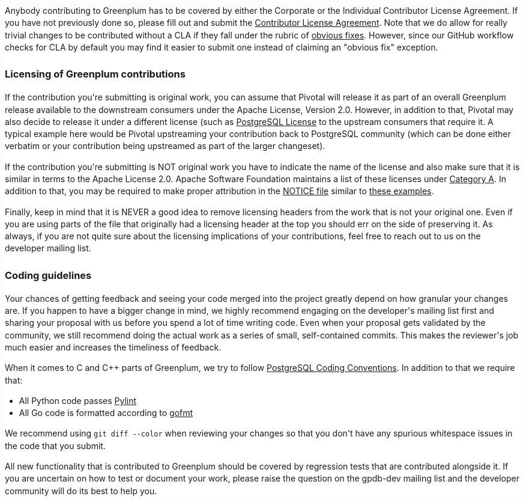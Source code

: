 Anybody contributing to Greenplum has to be covered by either the Corporate or
the Individual Contributor License Agreement. If you have not previously done
so, please fill out and submit the [Contributor License Agreement](https://cla.pivotal.io/sign/greenplum).
Note that we do allow for really trivial changes to be contributed without a
CLA if they fall under the rubric of [obvious fixes](https://cla.pivotal.io/about#obvious-fixes).
However, since our GitHub workflow checks for CLA by default you may find it
easier to submit one instead of claiming an "obvious fix" exception.

### Licensing of Greenplum contributions

If the contribution you're submitting is original work, you can assume that Pivotal
will release it as part of an overall Greenplum release available to the downstream
consumers under the Apache License, Version 2.0. However, in addition to that, Pivotal
may also decide to release it under a different license (such as [PostgreSQL License](https://www.postgresql.org/about/licence/) to the upstream consumers that require it. A typical example here would be Pivotal
upstreaming your contribution back to PostgreSQL community (which can be done either
verbatim or your contribution being upstreamed as part of the larger changeset).

If the contribution you're submitting is NOT original work you have to indicate the name
of the license and also make sure that it is similar in terms to the Apache License 2.0.
Apache Software Foundation maintains a list of these licenses under [Category A](https://www.apache.org/legal/resolved.html#category-a). In addition to that, you may be required to make proper attribution in the
[NOTICE file](https://github.com/greenplum-db/gpdb/blob/main/NOTICE) similar to [these examples](https://github.com/greenplum-db/gpdb/blob/main/NOTICE#L278).

Finally, keep in mind that it is NEVER a good idea to remove licensing headers from
the work that is not your original one. Even if you are using parts of the file that
originally had a licensing header at the top you should err on the side of preserving it.
As always, if you are not quite sure about the licensing implications of your contributions,
feel free to reach out to us on the developer mailing list.

### Coding guidelines

Your chances of getting feedback and seeing your code merged into the project
greatly depend on how granular your changes are. If you happen to have a bigger
change in mind, we highly recommend engaging on the developer's mailing list
first and sharing your proposal with us before you spend a lot of time writing
code. Even when your proposal gets validated by the community, we still recommend
doing the actual work as a series of small, self-contained commits. This makes
the reviewer's job much easier and increases the timeliness of feedback.

When it comes to C and C++ parts of Greenplum, we try to follow
[PostgreSQL Coding Conventions](https://www.postgresql.org/docs/devel/source.html).
In addition to that we require that:
   * All Python code passes [Pylint](https://www.pylint.org/)
   * All Go code is formatted according to [gofmt](https://golang.org/cmd/gofmt/)

We recommend using ```git diff --color``` when reviewing your changes so that you
don't have any spurious whitespace issues in the code that you submit.

All new functionality that is contributed to Greenplum should be covered by regression
tests that are contributed alongside it. If you are uncertain on how to test or document
your work, please raise the question on the gpdb-dev mailing list and the developer
community will do its best to help you.
